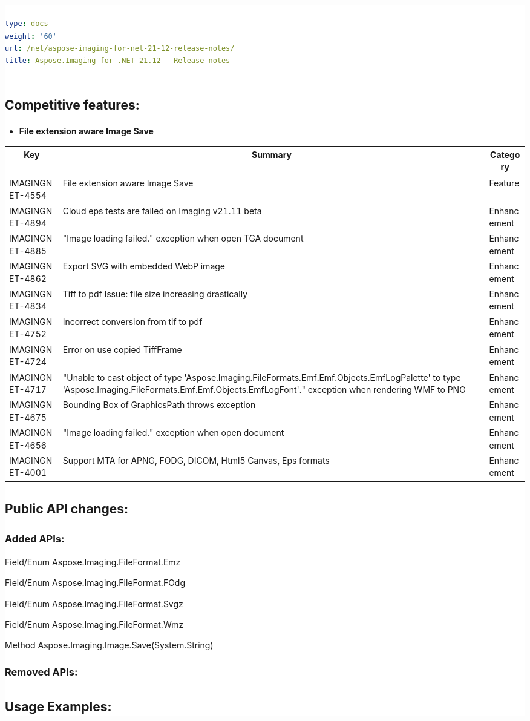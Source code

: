 ```yaml
---
type: docs
weight: '60'
url: /net/aspose-imaging-for-net-21-12-release-notes/
title: Aspose.Imaging for .NET 21.12 - Release notes
---
```


## Competitive features:

- **File extension aware Image Save**

| **Key**         | **Summary**                                                                                                                                                              | **Category** |
|-----------------|--------------------------------------------------------------------------------------------------------------------------------------------------------------------------|--------------|
| IMAGINGNET-4554 | File extension aware Image Save                                                                                                                                  | Feature      |
| IMAGINGNET-4894 | Cloud eps tests are failed on Imaging v21.11 beta                                                                                                                                  | Enhancement      |
| IMAGINGNET-4885 | "Image loading failed." exception when open TGA document                                                                                                                                  | Enhancement      |
| IMAGINGNET-4862 | Export SVG with embedded WebP image                                                                                                                                  | Enhancement      |
| IMAGINGNET-4834 | Tiff to pdf Issue: file size increasing drastically                                                                                                                                  | Enhancement      |
| IMAGINGNET-4752 | Incorrect conversion from tif to pdf                                                                                                                                  | Enhancement      |
| IMAGINGNET-4724 | Error on use copied TiffFrame                                                                                                                                  | Enhancement      |
| IMAGINGNET-4717 | "Unable to cast object of type 'Aspose.Imaging.FileFormats.Emf.Emf.Objects.EmfLogPalette' to type 'Aspose.Imaging.FileFormats.Emf.Emf.Objects.EmfLogFont'." exception when rendering WMF to PNG                                                                                                                                  | Enhancement      |
| IMAGINGNET-4675 | Bounding Box of GraphicsPath throws exception                                                                                                                                  | Enhancement      |
| IMAGINGNET-4656 | "Image loading failed." exception when open document                                                                                                                                  | Enhancement      |
| IMAGINGNET-4001 | Support MTA for APNG, FODG, DICOM, Html5 Canvas, Eps formats                                                                                                                                  | Enhancement      |

## Public API changes:

### Added APIs:

Field/Enum    Aspose.Imaging.FileFormat.Emz

Field/Enum    Aspose.Imaging.FileFormat.FOdg

Field/Enum    Aspose.Imaging.FileFormat.Svgz

Field/Enum    Aspose.Imaging.FileFormat.Wmz

Method    Aspose.Imaging.Image.Save(System.String)



### Removed APIs:

## Usage Examples:
